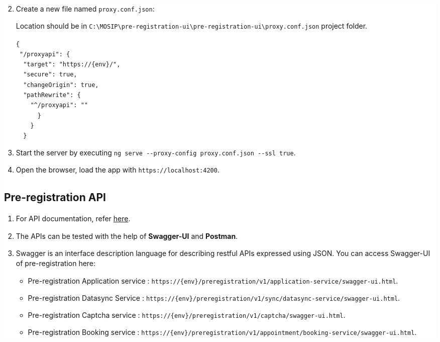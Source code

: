2. Create a new file named `proxy.conf.json`:

   Location should be in `C:\MOSIP\pre-registration-ui\pre-registration-ui\proxy.conf.json` project folder.

    ```
    {
     "/proxyapi": {
      "target": "https://{env}/",
      "secure": true,
      "changeOrigin": true,
      "pathRewrite": {
        "^/proxyapi": ""
          }
        }
      }
      ```

3. Start the server by executing `ng serve --proxy-config proxy.conf.json --ssl true`.

4. Open the browser, load the app with `https://localhost:4200`.


## Pre-registration API

1. For API documentation, refer [here](https://docs.mosip.io/1.2.0/api).

2. The APIs can be tested with the help of **Swagger-UI** and **Postman**. 

3. Swagger is an interface description language for describing restful APIs expressed using JSON. You can access Swagger-UI of pre-registration here:

   * Pre-registration Application service : `https://{env}/preregistration/v1/application-service/swagger-ui.html`.
   
   * Pre-registration Datasync Service : `https://{env}/preregistration/v1/sync/datasync-service/swagger-ui.html`.
   
   * Pre-registration Captcha service : `https://{env}/preregistration/v1/captcha/swagger-ui.html`.
   
   * Pre-registration Booking service : `https://{env}/preregistration/v1/appointment/booking-service/swagger-ui.html`.


 
